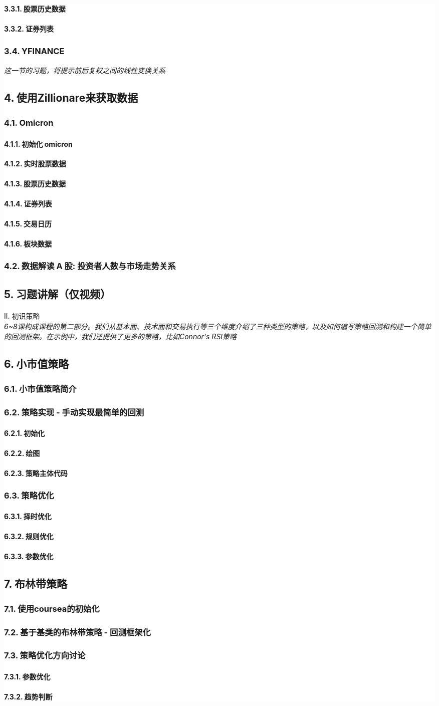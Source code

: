 #### 3.3.1. 股票历史数据
#### 3.3.2. 证券列表
### 3.4. YFINANCE
<em>这一节的习题，将提示前后复权之间的线性变换关系</em>
  
## 4. 使用Zillionare来获取数据
### 4.1. Omicron
#### 4.1.1. 初始化 omicron
#### 4.1.2. 实时股票数据
#### 4.1.3. 股票历史数据
#### 4.1.4. 证券列表
#### 4.1.5. 交易日历
#### 4.1.6. 板块数据
### 4.2. 数据解读 A 股: 投资者人数与市场走势关系

## 5. 习题讲解（仅视频）

<div class="module">
II. 初识策略
</div>
<em>6~8课构成课程的第二部分。我们从基本面、技术面和交易执行等三个维度介绍了三种类型的策略，以及如何编写策略回测和构建一个简单的回测框架。在示例中，我们还提供了更多的策略，比如Connor's RSI策略</em>

## 6. 小市值策略
### 6.1. 小市值策略简介
### 6.2. 策略实现 - 手动实现最简单的回测
#### 6.2.1. 初始化
#### 6.2.2. 绘图
#### 6.2.3. 策略主体代码
### 6.3. 策略优化
#### 6.3.1. 择时优化
#### 6.3.2. 规则优化
#### 6.3.3. 参数优化
  
## 7. 布林带策略
### 7.1. 使用coursea的初始化
### 7.2. 基于基类的布林带策略 - 回测框架化
### 7.3. 策略优化方向讨论
#### 7.3.1. 参数优化
#### 7.3.2. 趋势判断
  